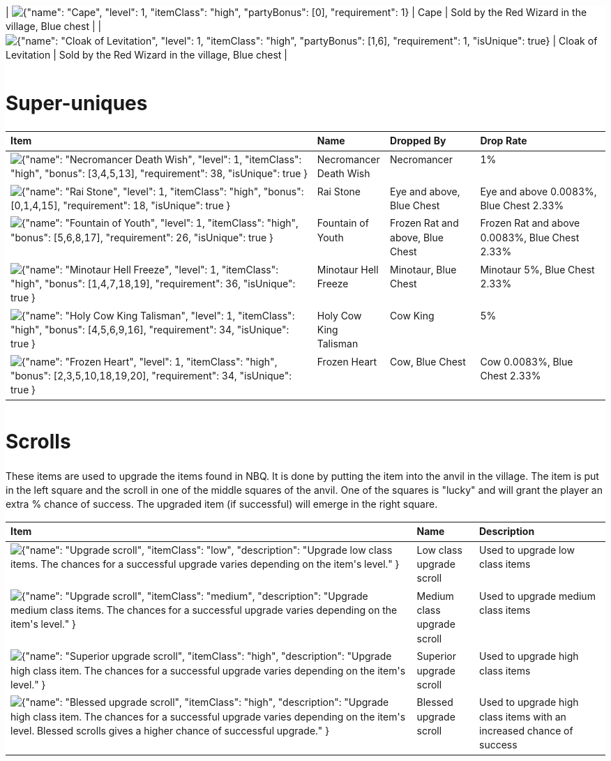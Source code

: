 | ![{"name": "Cape", "level": 1, "itemClass": "high", "partyBonus": [0], "requirement": 1}](https://nanobrowserquest.com/img/3/item-cape.png)                                    | Cape                | Sold by the Red Wizard in the village, Blue chest |
| ![{"name": "Cloak of Levitation", "level": 1, "itemClass": "high", "partyBonus": [1,6], "requirement": 1, "isUnique": true}](https://nanobrowserquest.com/img/3/item-cape.png) | Cloak of Levitation | Sold by the Red Wizard in the village, Blue chest |

# Super-uniques

| Item                                                                                                                                                                                           | Name                   | Dropped By                       | Drop Rate                                      |
| :--------------------------------------------------------------------------------------------------------------------------------------------------------------------------------------------- | :--------------------- | :------------------------------- | :--------------------------------------------- |
| ![{"name": "Necromancer Death Wish", "level": 1, "itemClass": "high", "bonus": [3,4,5,13], "requirement": 38, "isUnique": true }](https://nanobrowserquest.com/img/3/item-ringnecromancer.png) | Necromancer Death Wish | Necromancer                      | 1%                                             |
| ![{"name": "Rai Stone", "level": 1, "itemClass": "high", "bonus": [0,1,4,15], "requirement": 18, "isUnique": true }](https://nanobrowserquest.com/img/3/item-ringraistone.png)                 | Rai Stone              | Eye and above, Blue Chest        | Eye and above 0.0083%, Blue Chest 2.33%        |
| ![{"name": "Fountain of Youth", "level": 1, "itemClass": "high", "bonus": [5,6,8,17], "requirement": 26, "isUnique": true }](https://nanobrowserquest.com/img/3/item-ringfountain.png)         | Fountain of Youth      | Frozen Rat and above, Blue Chest | Frozen Rat and above 0.0083%, Blue Chest 2.33% |
| ![{"name": "Minotaur Hell Freeze", "level": 1, "itemClass": "high", "bonus": [1,4,7,18,19], "requirement": 36, "isUnique": true }](https://nanobrowserquest.com/img/3/item-ringminotaur.png)   | Minotaur Hell Freeze   | Minotaur, Blue Chest             | Minotaur 5%, Blue Chest 2.33%                  |
| ![{"name": "Holy Cow King Talisman", "level": 1, "itemClass": "high", "bonus": [4,5,6,9,16], "requirement": 34, "isUnique": true }](https://nanobrowserquest.com/img/3/item-amuletcow.png)     | Holy Cow King Talisman | Cow King                         | 5%                                             |
| ![{"name": "Frozen Heart", "level": 1, "itemClass": "high", "bonus": [2,3,5,10,18,19,20], "requirement": 34, "isUnique": true }](https://nanobrowserquest.com/img/3/item-amuletfrozen.png)     | Frozen Heart           | Cow, Blue Chest                  | Cow 0.0083%, Blue Chest 2.33%                  |

# Scrolls

These items are used to upgrade the items found in NBQ. It is done by putting the item into the anvil in the village. The item is put in the left square and the scroll in one of the middle squares of the anvil. One of the squares is "lucky" and will grant the player an extra % chance of success. The upgraded item (if successful) will emerge in the right square.

| Item                                                                                                                                                                                                                                                                                                                                      | Name                        | Description                                                               |
| :---------------------------------------------------------------------------------------------------------------------------------------------------------------------------------------------------------------------------------------------------------------------------------------------------------------------------------------- | :-------------------------- | :------------------------------------------------------------------------ |
| ![{"name": "Upgrade scroll", "itemClass": "low", "description": "Upgrade low class items. The chances for a successful upgrade varies depending on the item's level." }](https://nanobrowserquest.com/img/3/item-scrollupgradelow.png)                                                                                                    | Low class upgrade scroll    | Used to upgrade low class items                                           |
| ![{"name": "Upgrade scroll", "itemClass": "medium", "description": "Upgrade medium class items. The chances for a successful upgrade varies depending on the item's level." }](https://nanobrowserquest.com/img/3/item-scrollupgrademedium.png)                                                                                           | Medium class upgrade scroll | Used to upgrade medium class items                                        |
| ![{"name": "Superior upgrade scroll", "itemClass": "high", "description": "Upgrade high class item. The chances for a successful upgrade varies depending on the item's level." }](https://nanobrowserquest.com/img/3/item-scrollupgradehigh.png)                                                                                         | Superior upgrade scroll     | Used to upgrade high class items                                          |
| ![{"name": "Blessed upgrade scroll", "itemClass": "high", "description": "Upgrade high class item. The chances for a successful upgrade varies depending on the item's level. Blessed scrolls gives a higher chance of successful upgrade." }](https://nanobrowserquest.com/img/3/item-scrollupgradeblessed.png)                          | Blessed upgrade scroll      | Used to upgrade high class items with an increased chance of success      |